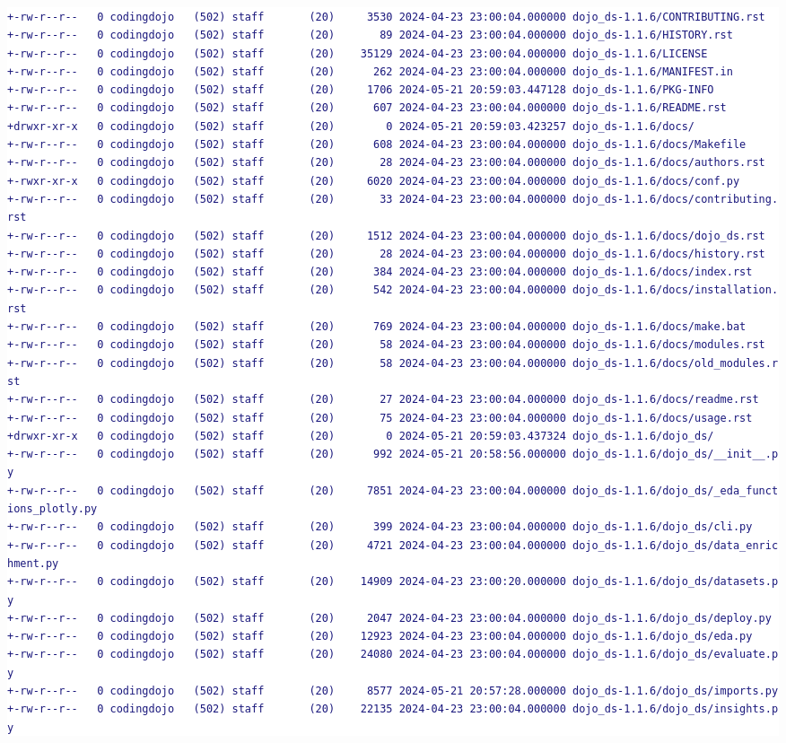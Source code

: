 ```diff
+-rw-r--r--   0 codingdojo   (502) staff       (20)     3530 2024-04-23 23:00:04.000000 dojo_ds-1.1.6/CONTRIBUTING.rst
+-rw-r--r--   0 codingdojo   (502) staff       (20)       89 2024-04-23 23:00:04.000000 dojo_ds-1.1.6/HISTORY.rst
+-rw-r--r--   0 codingdojo   (502) staff       (20)    35129 2024-04-23 23:00:04.000000 dojo_ds-1.1.6/LICENSE
+-rw-r--r--   0 codingdojo   (502) staff       (20)      262 2024-04-23 23:00:04.000000 dojo_ds-1.1.6/MANIFEST.in
+-rw-r--r--   0 codingdojo   (502) staff       (20)     1706 2024-05-21 20:59:03.447128 dojo_ds-1.1.6/PKG-INFO
+-rw-r--r--   0 codingdojo   (502) staff       (20)      607 2024-04-23 23:00:04.000000 dojo_ds-1.1.6/README.rst
+drwxr-xr-x   0 codingdojo   (502) staff       (20)        0 2024-05-21 20:59:03.423257 dojo_ds-1.1.6/docs/
+-rw-r--r--   0 codingdojo   (502) staff       (20)      608 2024-04-23 23:00:04.000000 dojo_ds-1.1.6/docs/Makefile
+-rw-r--r--   0 codingdojo   (502) staff       (20)       28 2024-04-23 23:00:04.000000 dojo_ds-1.1.6/docs/authors.rst
+-rwxr-xr-x   0 codingdojo   (502) staff       (20)     6020 2024-04-23 23:00:04.000000 dojo_ds-1.1.6/docs/conf.py
+-rw-r--r--   0 codingdojo   (502) staff       (20)       33 2024-04-23 23:00:04.000000 dojo_ds-1.1.6/docs/contributing.rst
+-rw-r--r--   0 codingdojo   (502) staff       (20)     1512 2024-04-23 23:00:04.000000 dojo_ds-1.1.6/docs/dojo_ds.rst
+-rw-r--r--   0 codingdojo   (502) staff       (20)       28 2024-04-23 23:00:04.000000 dojo_ds-1.1.6/docs/history.rst
+-rw-r--r--   0 codingdojo   (502) staff       (20)      384 2024-04-23 23:00:04.000000 dojo_ds-1.1.6/docs/index.rst
+-rw-r--r--   0 codingdojo   (502) staff       (20)      542 2024-04-23 23:00:04.000000 dojo_ds-1.1.6/docs/installation.rst
+-rw-r--r--   0 codingdojo   (502) staff       (20)      769 2024-04-23 23:00:04.000000 dojo_ds-1.1.6/docs/make.bat
+-rw-r--r--   0 codingdojo   (502) staff       (20)       58 2024-04-23 23:00:04.000000 dojo_ds-1.1.6/docs/modules.rst
+-rw-r--r--   0 codingdojo   (502) staff       (20)       58 2024-04-23 23:00:04.000000 dojo_ds-1.1.6/docs/old_modules.rst
+-rw-r--r--   0 codingdojo   (502) staff       (20)       27 2024-04-23 23:00:04.000000 dojo_ds-1.1.6/docs/readme.rst
+-rw-r--r--   0 codingdojo   (502) staff       (20)       75 2024-04-23 23:00:04.000000 dojo_ds-1.1.6/docs/usage.rst
+drwxr-xr-x   0 codingdojo   (502) staff       (20)        0 2024-05-21 20:59:03.437324 dojo_ds-1.1.6/dojo_ds/
+-rw-r--r--   0 codingdojo   (502) staff       (20)      992 2024-05-21 20:58:56.000000 dojo_ds-1.1.6/dojo_ds/__init__.py
+-rw-r--r--   0 codingdojo   (502) staff       (20)     7851 2024-04-23 23:00:04.000000 dojo_ds-1.1.6/dojo_ds/_eda_functions_plotly.py
+-rw-r--r--   0 codingdojo   (502) staff       (20)      399 2024-04-23 23:00:04.000000 dojo_ds-1.1.6/dojo_ds/cli.py
+-rw-r--r--   0 codingdojo   (502) staff       (20)     4721 2024-04-23 23:00:04.000000 dojo_ds-1.1.6/dojo_ds/data_enrichment.py
+-rw-r--r--   0 codingdojo   (502) staff       (20)    14909 2024-04-23 23:00:20.000000 dojo_ds-1.1.6/dojo_ds/datasets.py
+-rw-r--r--   0 codingdojo   (502) staff       (20)     2047 2024-04-23 23:00:04.000000 dojo_ds-1.1.6/dojo_ds/deploy.py
+-rw-r--r--   0 codingdojo   (502) staff       (20)    12923 2024-04-23 23:00:04.000000 dojo_ds-1.1.6/dojo_ds/eda.py
+-rw-r--r--   0 codingdojo   (502) staff       (20)    24080 2024-04-23 23:00:04.000000 dojo_ds-1.1.6/dojo_ds/evaluate.py
+-rw-r--r--   0 codingdojo   (502) staff       (20)     8577 2024-05-21 20:57:28.000000 dojo_ds-1.1.6/dojo_ds/imports.py
+-rw-r--r--   0 codingdojo   (502) staff       (20)    22135 2024-04-23 23:00:04.000000 dojo_ds-1.1.6/dojo_ds/insights.py
```